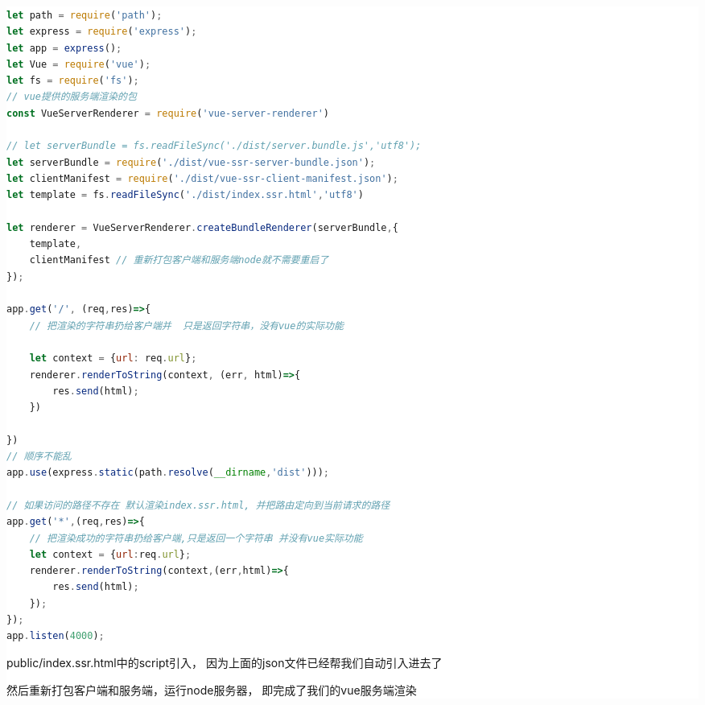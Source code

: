 ```javascript
let path = require('path');
let express = require('express');
let app = express();
let Vue = require('vue');
let fs = require('fs');
// vue提供的服务端渲染的包
const VueServerRenderer = require('vue-server-renderer')

// let serverBundle = fs.readFileSync('./dist/server.bundle.js','utf8');
let serverBundle = require('./dist/vue-ssr-server-bundle.json');
let clientManifest = require('./dist/vue-ssr-client-manifest.json');
let template = fs.readFileSync('./dist/index.ssr.html','utf8')

let renderer = VueServerRenderer.createBundleRenderer(serverBundle,{
	template,
	clientManifest // 重新打包客户端和服务端node就不需要重启了
}); 

app.get('/', (req,res)=>{
	// 把渲染的字符串扔给客户端并  只是返回字符串，没有vue的实际功能
	
	let context = {url: req.url};
	renderer.renderToString(context, (err, html)=>{
		res.send(html);
	})

})
// 顺序不能乱
app.use(express.static(path.resolve(__dirname,'dist')));

// 如果访问的路径不存在 默认渲染index.ssr.html, 并把路由定向到当前请求的路径
app.get('*',(req,res)=>{
	// 把渲染成功的字符串扔给客户端,只是返回一个字符串 并没有vue实际功能
	let context = {url:req.url};
	renderer.renderToString(context,(err,html)=>{
		res.send(html);
	});
});
app.listen(4000);

```

public/index.ssr.html中的script引入， 因为上面的json文件已经帮我们自动引入进去了


然后重新打包客户端和服务端，运行node服务器， 即完成了我们的vue服务端渲染





